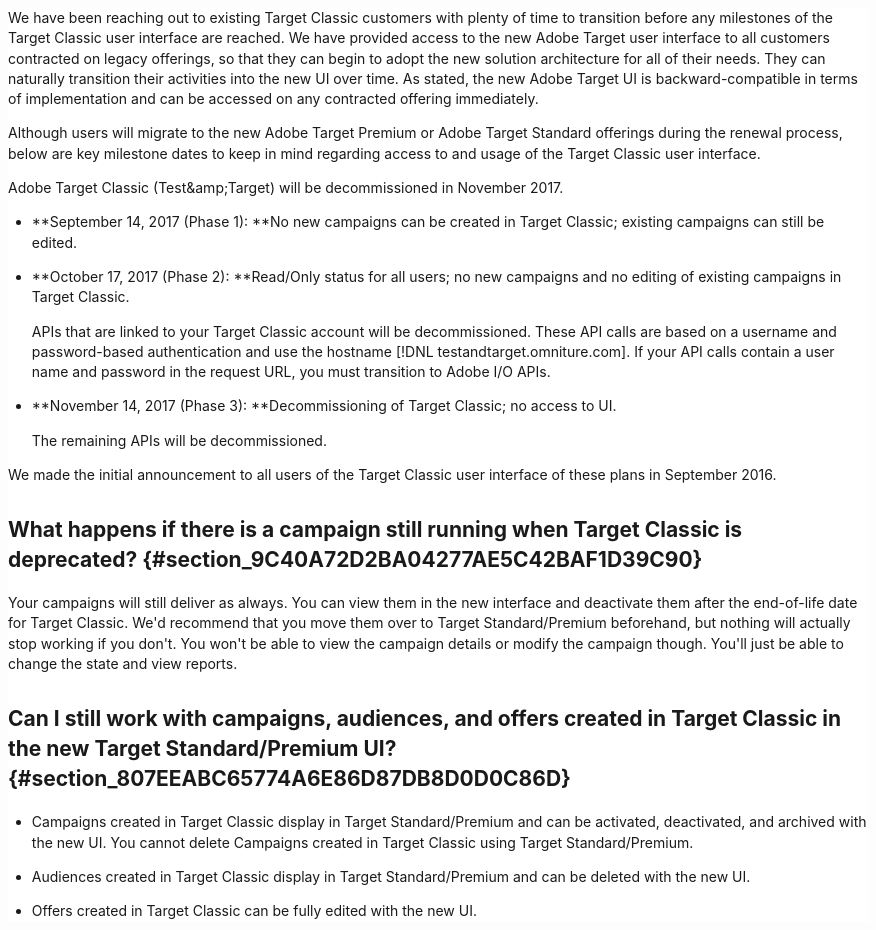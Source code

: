 We have been reaching out to existing Target Classic customers with plenty of time to transition before any milestones of the Target Classic user interface are reached. We have provided access to the new Adobe Target user interface to all customers contracted on legacy offerings, so that they can begin to adopt the new solution architecture for all of their needs. They can naturally transition their activities into the new UI over time. As stated, the new Adobe Target UI is backward-compatible in terms of implementation and can be accessed on any contracted offering immediately. 

Although users will migrate to the new Adobe Target Premium or Adobe Target Standard offerings during the renewal process, below are key milestone dates to keep in mind regarding access to and usage of the Target Classic user interface. 

Adobe Target Classic (Test&amp;amp;Target) will be decommissioned in November 2017. 


* **September 14, 2017 (Phase 1): **No new campaigns can be created in Target Classic; existing campaigns can still be edited. 

* **October 17, 2017 (Phase 2): **Read/Only status for all users; no new campaigns and no editing of existing campaigns in Target Classic. 

  APIs that are linked to your Target Classic account will be decommissioned. These API calls are based on a username and password-based authentication and use the hostname [!DNL  testandtarget.omniture.com]. If your API calls contain a user name and password in the request URL, you must transition to Adobe I/O APIs. 

* **November 14, 2017 (Phase 3): **Decommissioning of Target Classic; no access to UI. 

  The remaining APIs will be decommissioned. 



We made the initial announcement to all users of the Target Classic user interface of these plans in September 2016. 

## What happens if there is a campaign still running when Target Classic is deprecated? {#section_9C40A72D2BA04277AE5C42BAF1D39C90}

Your campaigns will still deliver as always. You can view them in the new interface and deactivate them after the end-of-life date for Target Classic. We'd recommend that you move them over to Target Standard/Premium beforehand, but nothing will actually stop working if you don't. You won't be able to view the campaign details or modify the campaign though. You'll just be able to change the state and view reports. 

## Can I still work with campaigns, audiences, and offers created in Target Classic in the new Target Standard/Premium UI? {#section_807EEABC65774A6E86D87DB8D0D0C86D}


* Campaigns created in Target Classic display in Target Standard/Premium and can be activated, deactivated, and archived with the new UI. You cannot delete Campaigns created in Target Classic using Target Standard/Premium. 

* Audiences created in Target Classic display in Target Standard/Premium and can be deleted with the new UI. 

* Offers created in Target Classic can be fully edited with the new UI. 
